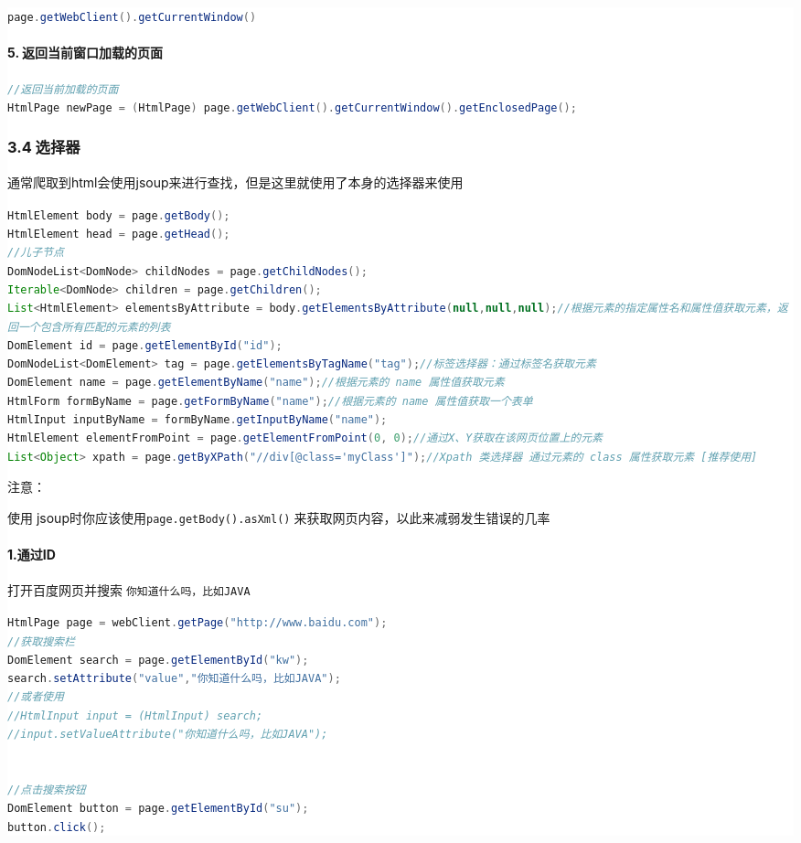 ```java
page.getWebClient().getCurrentWindow()
```

#### 5. 返回当前窗口加载的页面

```java
//返回当前加载的页面
HtmlPage newPage = (HtmlPage) page.getWebClient().getCurrentWindow().getEnclosedPage();
```

### 3.4 选择器

通常爬取到html会使用jsoup来进行查找，但是这里就使用了本身的选择器来使用

```java
HtmlElement body = page.getBody();
HtmlElement head = page.getHead();
//儿子节点
DomNodeList<DomNode> childNodes = page.getChildNodes();
Iterable<DomNode> children = page.getChildren();
List<HtmlElement> elementsByAttribute = body.getElementsByAttribute(null,null,null);//根据元素的指定属性名和属性值获取元素，返回一个包含所有匹配的元素的列表
DomElement id = page.getElementById("id");
DomNodeList<DomElement> tag = page.getElementsByTagName("tag");//标签选择器：通过标签名获取元素
DomElement name = page.getElementByName("name");//根据元素的 name 属性值获取元素
HtmlForm formByName = page.getFormByName("name");//根据元素的 name 属性值获取一个表单
HtmlInput inputByName = formByName.getInputByName("name");
HtmlElement elementFromPoint = page.getElementFromPoint(0, 0);//通过X、Y获取在该网页位置上的元素
List<Object> xpath = page.getByXPath("//div[@class='myClass']");//Xpath 类选择器 通过元素的 class 属性获取元素 [推荐使用]

```

注意：

使用 jsoup时你应该使用`page.getBody().asXml()` 来获取网页内容，以此来减弱发生错误的几率



#### 1.通过ID

打开百度网页并搜索 `你知道什么吗，比如JAVA`

```java
HtmlPage page = webClient.getPage("http://www.baidu.com");
//获取搜索栏
DomElement search = page.getElementById("kw");
search.setAttribute("value","你知道什么吗，比如JAVA");
//或者使用
//HtmlInput input = (HtmlInput) search;
//input.setValueAttribute("你知道什么吗，比如JAVA");


//点击搜索按钮
DomElement button = page.getElementById("su");
button.click();
```
